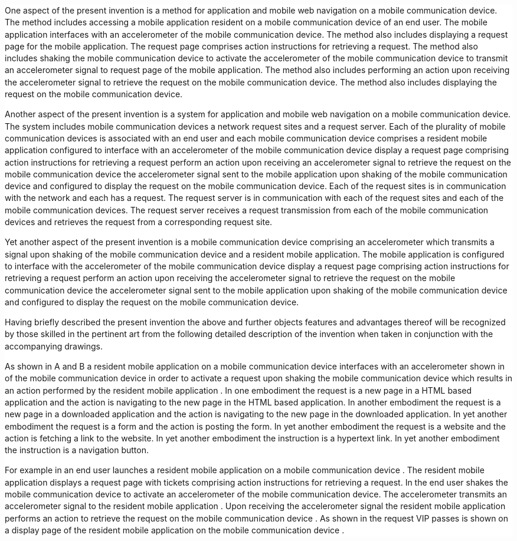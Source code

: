 One aspect of the present invention is a method for application and mobile web navigation on a mobile communication device. The method includes accessing a mobile application resident on a mobile communication device of an end user. The mobile application interfaces with an accelerometer of the mobile communication device. The method also includes displaying a request page for the mobile application. The request page comprises action instructions for retrieving a request. The method also includes shaking the mobile communication device to activate the accelerometer of the mobile communication device to transmit an accelerometer signal to request page of the mobile application. The method also includes performing an action upon receiving the accelerometer signal to retrieve the request on the mobile communication device. The method also includes displaying the request on the mobile communication device.

Another aspect of the present invention is a system for application and mobile web navigation on a mobile communication device. The system includes mobile communication devices a network request sites and a request server. Each of the plurality of mobile communication devices is associated with an end user and each mobile communication device comprises a resident mobile application configured to interface with an accelerometer of the mobile communication device display a request page comprising action instructions for retrieving a request perform an action upon receiving an accelerometer signal to retrieve the request on the mobile communication device the accelerometer signal sent to the mobile application upon shaking of the mobile communication device and configured to display the request on the mobile communication device. Each of the request sites is in communication with the network and each has a request. The request server is in communication with each of the request sites and each of the mobile communication devices. The request server receives a request transmission from each of the mobile communication devices and retrieves the request from a corresponding request site.

Yet another aspect of the present invention is a mobile communication device comprising an accelerometer which transmits a signal upon shaking of the mobile communication device and a resident mobile application. The mobile application is configured to interface with the accelerometer of the mobile communication device display a request page comprising action instructions for retrieving a request perform an action upon receiving the accelerometer signal to retrieve the request on the mobile communication device the accelerometer signal sent to the mobile application upon shaking of the mobile communication device and configured to display the request on the mobile communication device.

Having briefly described the present invention the above and further objects features and advantages thereof will be recognized by those skilled in the pertinent art from the following detailed description of the invention when taken in conjunction with the accompanying drawings.

As shown in A and B a resident mobile application on a mobile communication device interfaces with an accelerometer shown in of the mobile communication device in order to activate a request upon shaking the mobile communication device which results in an action performed by the resident mobile application . In one embodiment the request is a new page in a HTML based application and the action is navigating to the new page in the HTML based application. In another embodiment the request is a new page in a downloaded application and the action is navigating to the new page in the downloaded application. In yet another embodiment the request is a form and the action is posting the form. In yet another embodiment the request is a website and the action is fetching a link to the website. In yet another embodiment the instruction is a hypertext link. In yet another embodiment the instruction is a navigation button.

For example in an end user launches a resident mobile application on a mobile communication device . The resident mobile application displays a request page with tickets comprising action instructions for retrieving a request. In the end user shakes the mobile communication device to activate an accelerometer of the mobile communication device. The accelerometer transmits an accelerometer signal to the resident mobile application . Upon receiving the accelerometer signal the resident mobile application performs an action to retrieve the request on the mobile communication device . As shown in the request VIP passes is shown on a display page of the resident mobile application on the mobile communication device .
